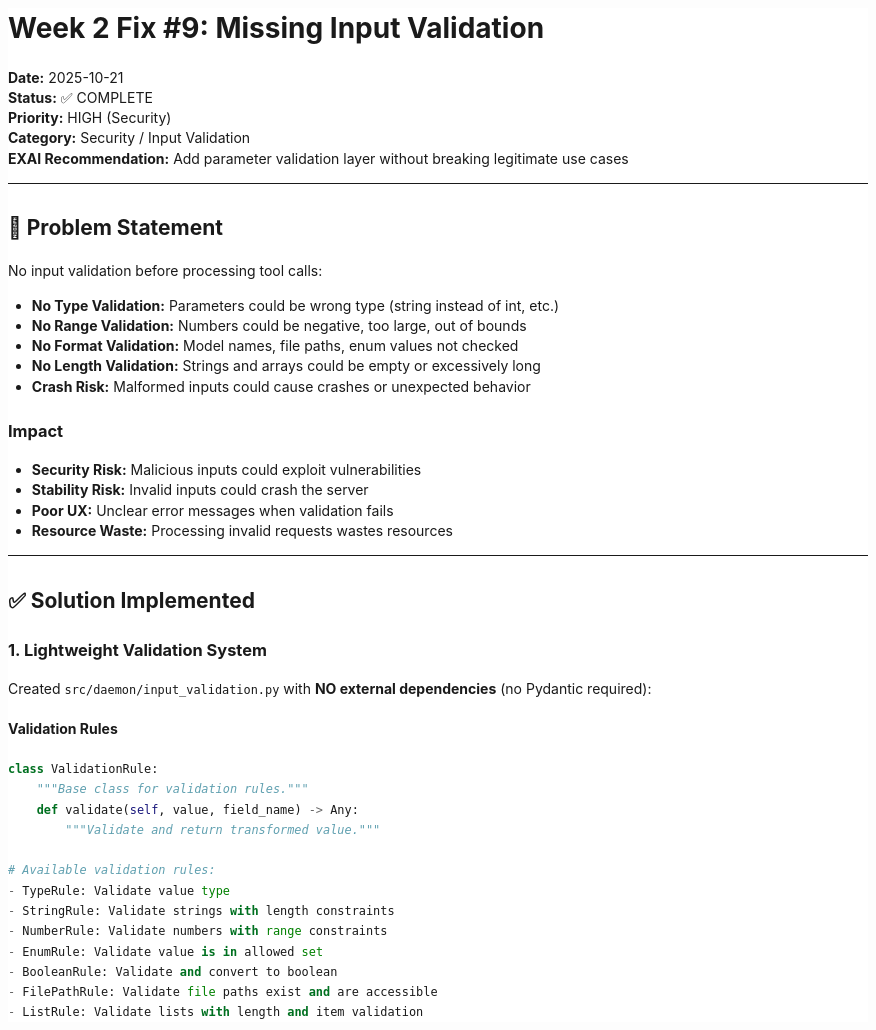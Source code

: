 # Week 2 Fix #9: Missing Input Validation

**Date:** 2025-10-21  
**Status:** ✅ COMPLETE  
**Priority:** HIGH (Security)  
**Category:** Security / Input Validation  
**EXAI Recommendation:** Add parameter validation layer without breaking legitimate use cases

---

## 🎯 Problem Statement

No input validation before processing tool calls:

- **No Type Validation:** Parameters could be wrong type (string instead of int, etc.)
- **No Range Validation:** Numbers could be negative, too large, out of bounds
- **No Format Validation:** Model names, file paths, enum values not checked
- **No Length Validation:** Strings and arrays could be empty or excessively long
- **Crash Risk:** Malformed inputs could cause crashes or unexpected behavior

### Impact

- **Security Risk:** Malicious inputs could exploit vulnerabilities
- **Stability Risk:** Invalid inputs could crash the server
- **Poor UX:** Unclear error messages when validation fails
- **Resource Waste:** Processing invalid requests wastes resources

---

## ✅ Solution Implemented

### 1. Lightweight Validation System

Created `src/daemon/input_validation.py` with **NO external dependencies** (no Pydantic required):

#### Validation Rules

```python
class ValidationRule:
    """Base class for validation rules."""
    def validate(self, value, field_name) -> Any:
        """Validate and return transformed value."""

# Available validation rules:
- TypeRule: Validate value type
- StringRule: Validate strings with length constraints
- NumberRule: Validate numbers with range constraints
- EnumRule: Validate value is in allowed set
- BooleanRule: Validate and convert to boolean
- FilePathRule: Validate file paths exist and are accessible
- ListRule: Validate lists with length and item validation
```
